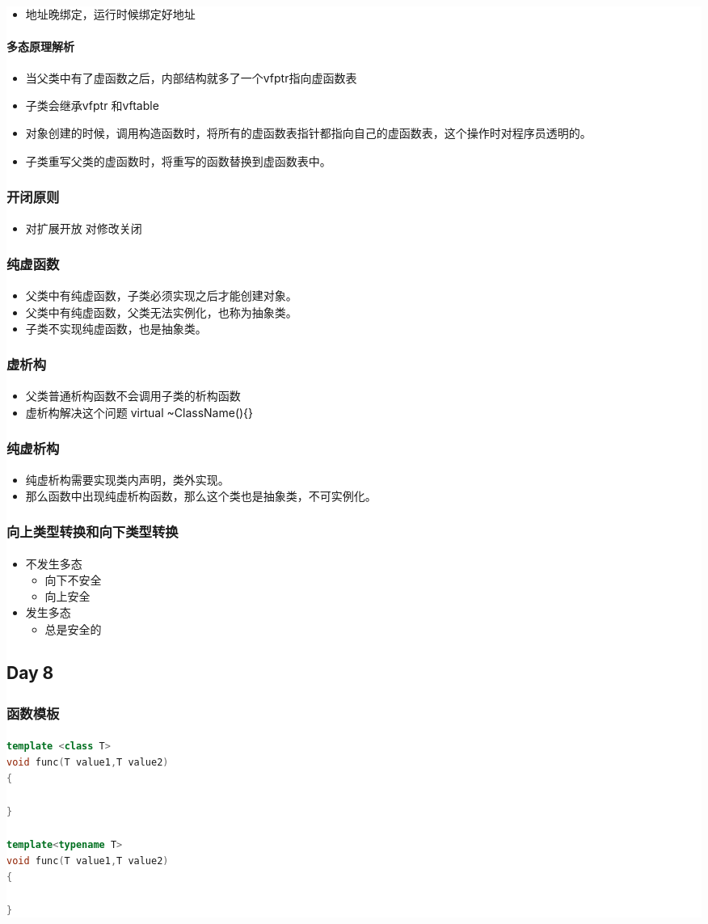 * 地址晚绑定，运行时候绑定好地址

#### 多态原理解析

* 当父类中有了虚函数之后，内部结构就多了一个vfptr指向虚函数表
* 子类会继承vfptr 和vftable

* 对象创建的时候，调用构造函数时，将所有的虚函数表指针都指向自己的虚函数表，这个操作时对程序员透明的。
* 子类重写父类的虚函数时，将重写的函数替换到虚函数表中。

### 开闭原则

* 对扩展开放 对修改关闭

### 纯虚函数

* 父类中有纯虚函数，子类必须实现之后才能创建对象。
* 父类中有纯虚函数，父类无法实例化，也称为抽象类。
* 子类不实现纯虚函数，也是抽象类。

### 虚析构

* 父类普通析构函数不会调用子类的析构函数
* 虚析构解决这个问题 virtual ~ClassName(){}

### 纯虚析构

* 纯虚析构需要实现类内声明，类外实现。
* 那么函数中出现纯虚析构函数，那么这个类也是抽象类，不可实例化。

### 向上类型转换和向下类型转换

* 不发生多态
  * 向下不安全
  * 向上安全
* 发生多态
  * 总是安全的

## Day 8

### 函数模板

```c++
template <class T>
void func(T value1,T value2)
{
    
}

template<typename T>
void func(T value1,T value2)
{
    
}
```
